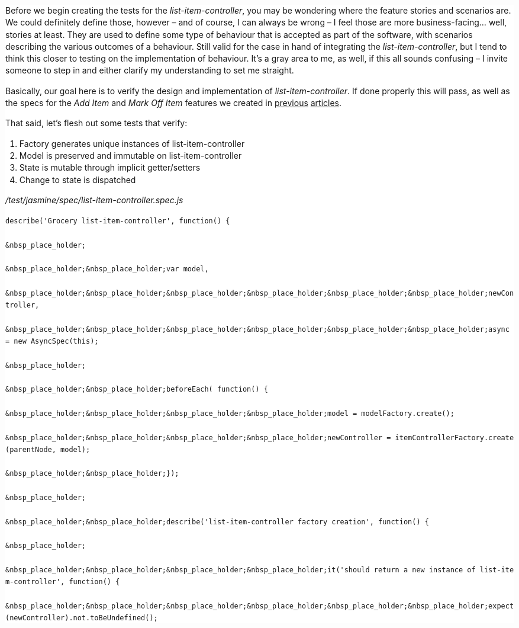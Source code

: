Before we begin creating the tests for the _list-item-controller_, you may be wondering where the feature stories and scenarios are. We could definitely define those, however – and of course, I can always be wrong – I feel those are more business-facing… well, stories at least. They are used to define some type of behaviour that is accepted as part of the software, with scenarios describing the various outcomes of a behaviour. Still valid for the case in hand of integrating the _list-item-controller_, but I tend to think this closer to testing on the implementation of behaviour. It’s a gray area to me, as well, if this all sounds confusing – I invite someone to step in and either clarify my understanding to set me straight. 

Basically, our goal here is to verify the design and implementation of _list-item-controller_. If done properly this will pass, as well as the specs for the _Add Item_ and _Mark Off Item_ features we created in [previous](http://custardbelly.com/blog/2012/11/26/the-making-of-a-test-driven-grocery-list-application-in-js-part-ii/) [articles](http://custardbelly.com/blog/2012/12/06/the-making-of-a-test-driven-grocery-list-application-in-js-part-iii/).

That said, let’s flesh out some tests that verify:

  1. Factory generates unique instances of list-item-controller
  2. Model is preserved and immutable on list-item-controller
  3. State is mutable through implicit getter/setters
  4. Change to state is dispatched

_/test/jasmine/spec/list-item-controller.spec.js_
    
    describe('Grocery list-item-controller', function() {
    
    &nbsp_place_holder;
    
    &nbsp_place_holder;&nbsp_place_holder;var model,
    
    &nbsp_place_holder;&nbsp_place_holder;&nbsp_place_holder;&nbsp_place_holder;&nbsp_place_holder;&nbsp_place_holder;newController,
    
    &nbsp_place_holder;&nbsp_place_holder;&nbsp_place_holder;&nbsp_place_holder;&nbsp_place_holder;&nbsp_place_holder;async = new AsyncSpec(this);
    
    &nbsp_place_holder;
    
    &nbsp_place_holder;&nbsp_place_holder;beforeEach( function() {
    
    &nbsp_place_holder;&nbsp_place_holder;&nbsp_place_holder;&nbsp_place_holder;model = modelFactory.create();
    
    &nbsp_place_holder;&nbsp_place_holder;&nbsp_place_holder;&nbsp_place_holder;newController = itemControllerFactory.create(parentNode, model);
    
    &nbsp_place_holder;&nbsp_place_holder;});
    
    &nbsp_place_holder;
    
    &nbsp_place_holder;&nbsp_place_holder;describe('list-item-controller factory creation', function() {
    
    &nbsp_place_holder;
    
    &nbsp_place_holder;&nbsp_place_holder;&nbsp_place_holder;&nbsp_place_holder;it('should return a new instance of list-item-controller', function() {
    
    &nbsp_place_holder;&nbsp_place_holder;&nbsp_place_holder;&nbsp_place_holder;&nbsp_place_holder;&nbsp_place_holder;expect(newController).not.toBeUndefined();
    
